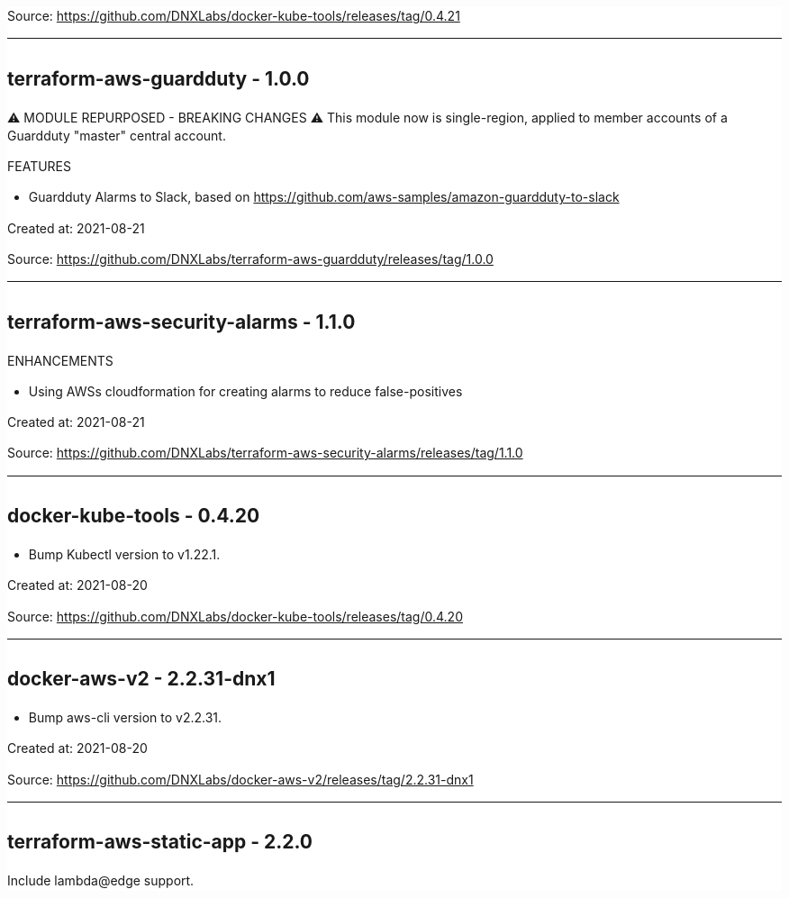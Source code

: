 
Source: https://github.com/DNXLabs/docker-kube-tools/releases/tag/0.4.21

---


## terraform-aws-guardduty - 1.0.0
⚠️  MODULE REPURPOSED - BREAKING CHANGES ⚠️ 
This module now is single-region, applied to member accounts of a Guardduty "master" central account.

FEATURES
- Guardduty Alarms to Slack, based on https://github.com/aws-samples/amazon-guardduty-to-slack

Created at: 2021-08-21


Source: https://github.com/DNXLabs/terraform-aws-guardduty/releases/tag/1.0.0

---


## terraform-aws-security-alarms - 1.1.0
ENHANCEMENTS
-  Using AWSs cloudformation for creating alarms to reduce false-positives

Created at: 2021-08-21


Source: https://github.com/DNXLabs/terraform-aws-security-alarms/releases/tag/1.1.0

---


## docker-kube-tools - 0.4.20
- Bump Kubectl version to v1.22.1.

Created at: 2021-08-20


Source: https://github.com/DNXLabs/docker-kube-tools/releases/tag/0.4.20

---


## docker-aws-v2 - 2.2.31-dnx1
- Bump aws-cli version to v2.2.31.

Created at: 2021-08-20


Source: https://github.com/DNXLabs/docker-aws-v2/releases/tag/2.2.31-dnx1

---


## terraform-aws-static-app - 2.2.0
Include lambda@edge support.
